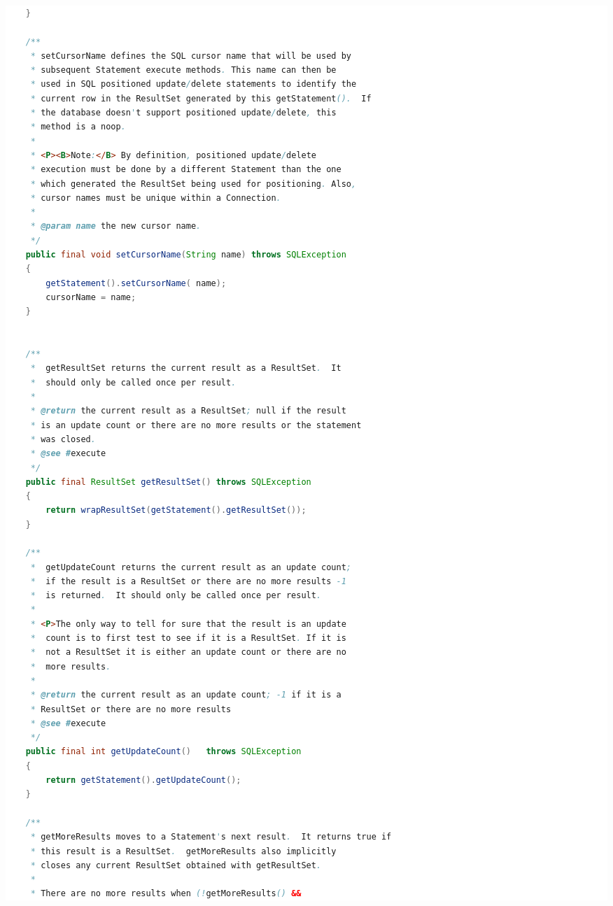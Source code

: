 ```java
    }

    /**
     * setCursorName defines the SQL cursor name that will be used by
     * subsequent Statement execute methods. This name can then be
     * used in SQL positioned update/delete statements to identify the
     * current row in the ResultSet generated by this getStatement().  If
     * the database doesn't support positioned update/delete, this
     * method is a noop.
     *
     * <P><B>Note:</B> By definition, positioned update/delete
     * execution must be done by a different Statement than the one
     * which generated the ResultSet being used for positioning. Also,
     * cursor names must be unique within a Connection.
     *
     * @param name the new cursor name.
     */
	public final void setCursorName(String name) throws SQLException
    {
		getStatement().setCursorName( name);
		cursorName = name;
	}
    
    
    /**
     *  getResultSet returns the current result as a ResultSet.  It
     *  should only be called once per result.
     *
     * @return the current result as a ResultSet; null if the result
     * is an update count or there are no more results or the statement
	 * was closed.
     * @see #execute
     */
	public final ResultSet getResultSet() throws SQLException
    {
        return wrapResultSet(getStatement().getResultSet());
    }
    
    /**
     *  getUpdateCount returns the current result as an update count;
     *  if the result is a ResultSet or there are no more results -1
     *  is returned.  It should only be called once per result.
     *
     * <P>The only way to tell for sure that the result is an update
     *  count is to first test to see if it is a ResultSet. If it is
     *  not a ResultSet it is either an update count or there are no
     *  more results.
     *
     * @return the current result as an update count; -1 if it is a
     * ResultSet or there are no more results
     * @see #execute
     */
	public final int getUpdateCount()	throws SQLException
    {
        return getStatement().getUpdateCount();
    }

    /**
     * getMoreResults moves to a Statement's next result.  It returns true if
     * this result is a ResultSet.  getMoreResults also implicitly
     * closes any current ResultSet obtained with getResultSet.
     *
     * There are no more results when (!getMoreResults() &&
```